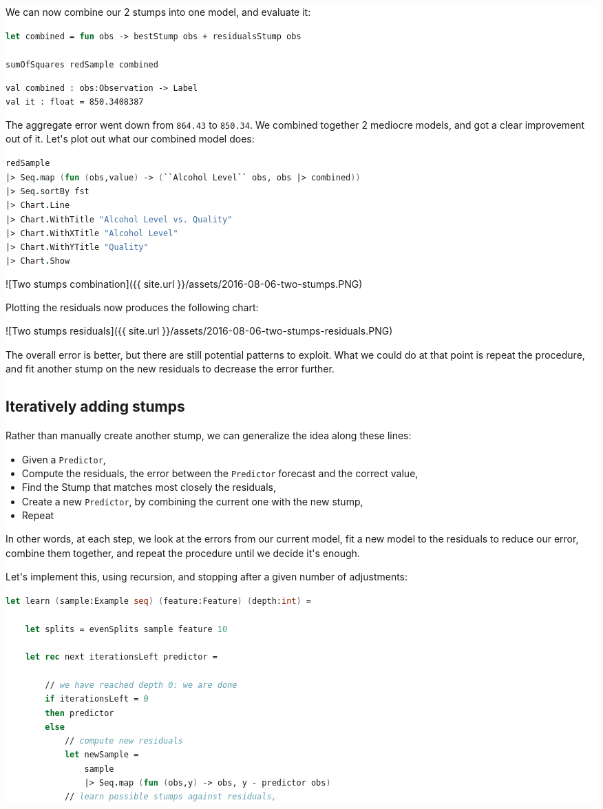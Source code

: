 We can now combine our 2 stumps into one model, and evaluate it:

``` fsharp
let combined = fun obs -> bestStump obs + residualsStump obs

sumOfSquares redSample combined 
```

```
val combined : obs:Observation -> Label
val it : float = 850.3408387
```

The aggregate error went down from `864.43` to `850.34`. We combined together 2 mediocre models, and got a clear improvement out of it. Let's plot out what our combined model does:

``` fsharp
redSample
|> Seq.map (fun (obs,value) -> (``Alcohol Level`` obs, obs |> combined))
|> Seq.sortBy fst
|> Chart.Line
|> Chart.WithTitle "Alcohol Level vs. Quality"
|> Chart.WithXTitle "Alcohol Level"
|> Chart.WithYTitle "Quality"
|> Chart.Show
```

![Two stumps combination]({{ site.url }}/assets/2016-08-06-two-stumps.PNG)

Plotting the residuals now produces the following chart:

![Two stumps residuals]({{ site.url }}/assets/2016-08-06-two-stumps-residuals.PNG)

The overall error is better, but there are still potential patterns to exploit. What we could do at that point is repeat the procedure, and fit another stump on the new residuals to decrease the error further.

## Iteratively adding stumps

Rather than manually create another stump, we can generalize the idea along these lines:

* Given a `Predictor`,
* Compute the residuals, the error between the `Predictor` forecast and the correct value,
* Find the Stump that matches most closely the residuals,
* Create a new `Predictor`, by combining the current one with the new stump,
* Repeat

In other words, at each step, we look at the errors from our current model, fit a new model to the residuals to reduce our error, combine them together, and repeat the procedure until we decide it's enough.

Let's implement this, using recursion, and stopping after a given number of adjustments:

``` fsharp
let learn (sample:Example seq) (feature:Feature) (depth:int) =

    let splits = evenSplits sample feature 10

    let rec next iterationsLeft predictor =
        
        // we have reached depth 0: we are done
        if iterationsLeft = 0 
        then predictor
        else
            // compute new residuals
            let newSample = 
                sample 
                |> Seq.map (fun (obs,y) -> obs, y - predictor obs)
            // learn possible stumps against residuals,
```